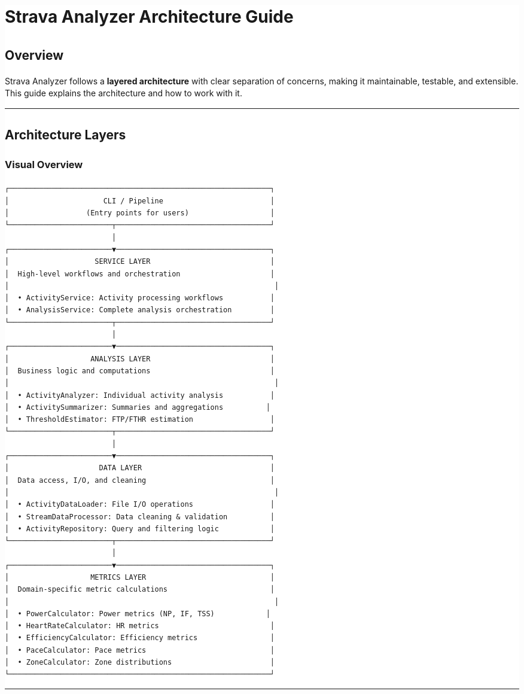 # Strava Analyzer Architecture Guide

## Overview

Strava Analyzer follows a **layered architecture** with clear separation of concerns, making it maintainable, testable, and extensible. This guide explains the architecture and how to work with it.

---

## Architecture Layers

### Visual Overview

```
┌─────────────────────────────────────────────────────────────┐
│                      CLI / Pipeline                         │
│                  (Entry points for users)                   │
└────────────────────────┬────────────────────────────────────┘
                         │
┌────────────────────────▼────────────────────────────────────┐
│                    SERVICE LAYER                            │
│  High-level workflows and orchestration                     │
│                                                              │
│  • ActivityService: Activity processing workflows           │
│  • AnalysisService: Complete analysis orchestration         │
└────────────────────────┬────────────────────────────────────┘
                         │
┌────────────────────────▼────────────────────────────────────┐
│                   ANALYSIS LAYER                            │
│  Business logic and computations                            │
│                                                              │
│  • ActivityAnalyzer: Individual activity analysis           │
│  • ActivitySummarizer: Summaries and aggregations          │
│  • ThresholdEstimator: FTP/FTHR estimation                  │
└────────────────────────┬────────────────────────────────────┘
                         │
┌────────────────────────▼────────────────────────────────────┐
│                     DATA LAYER                              │
│  Data access, I/O, and cleaning                             │
│                                                              │
│  • ActivityDataLoader: File I/O operations                  │
│  • StreamDataProcessor: Data cleaning & validation          │
│  • ActivityRepository: Query and filtering logic            │
└────────────────────────┬────────────────────────────────────┘
                         │
┌────────────────────────▼────────────────────────────────────┐
│                   METRICS LAYER                             │
│  Domain-specific metric calculations                        │
│                                                              │
│  • PowerCalculator: Power metrics (NP, IF, TSS)            │
│  • HeartRateCalculator: HR metrics                          │
│  • EfficiencyCalculator: Efficiency metrics                 │
│  • PaceCalculator: Pace metrics                             │
│  • ZoneCalculator: Zone distributions                       │
└─────────────────────────────────────────────────────────────┘
```

---